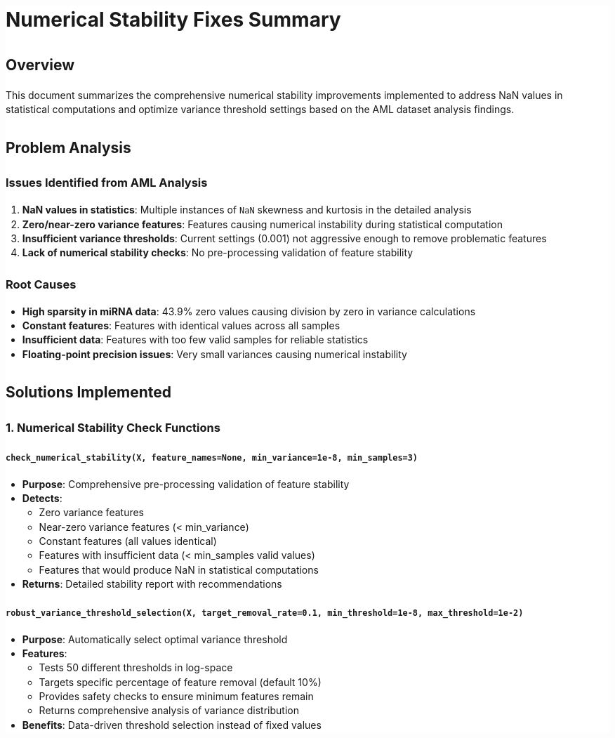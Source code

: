 # Numerical Stability Fixes Summary

## Overview

This document summarizes the comprehensive numerical stability improvements implemented to address NaN values in statistical computations and optimize variance threshold settings based on the AML dataset analysis findings.

## Problem Analysis

### Issues Identified from AML Analysis
1. **NaN values in statistics**: Multiple instances of `NaN` skewness and kurtosis in the detailed analysis
2. **Zero/near-zero variance features**: Features causing numerical instability during statistical computation
3. **Insufficient variance thresholds**: Current settings (0.001) not aggressive enough to remove problematic features
4. **Lack of numerical stability checks**: No pre-processing validation of feature stability

### Root Causes
- **High sparsity in miRNA data**: 43.9% zero values causing division by zero in variance calculations
- **Constant features**: Features with identical values across all samples
- **Insufficient data**: Features with too few valid samples for reliable statistics
- **Floating-point precision issues**: Very small variances causing numerical instability

## Solutions Implemented

### 1. Numerical Stability Check Functions

#### `check_numerical_stability(X, feature_names=None, min_variance=1e-8, min_samples=3)`
- **Purpose**: Comprehensive pre-processing validation of feature stability
- **Detects**:
  - Zero variance features
  - Near-zero variance features (< min_variance)
  - Constant features (all values identical)
  - Features with insufficient data (< min_samples valid values)
  - Features that would produce NaN in statistical computations
- **Returns**: Detailed stability report with recommendations

#### `robust_variance_threshold_selection(X, target_removal_rate=0.1, min_threshold=1e-8, max_threshold=1e-2)`
- **Purpose**: Automatically select optimal variance threshold
- **Features**:
  - Tests 50 different thresholds in log-space
  - Targets specific percentage of feature removal (default 10%)
  - Provides safety checks to ensure minimum features remain
  - Returns comprehensive analysis of variance distribution
- **Benefits**: Data-driven threshold selection instead of fixed values
